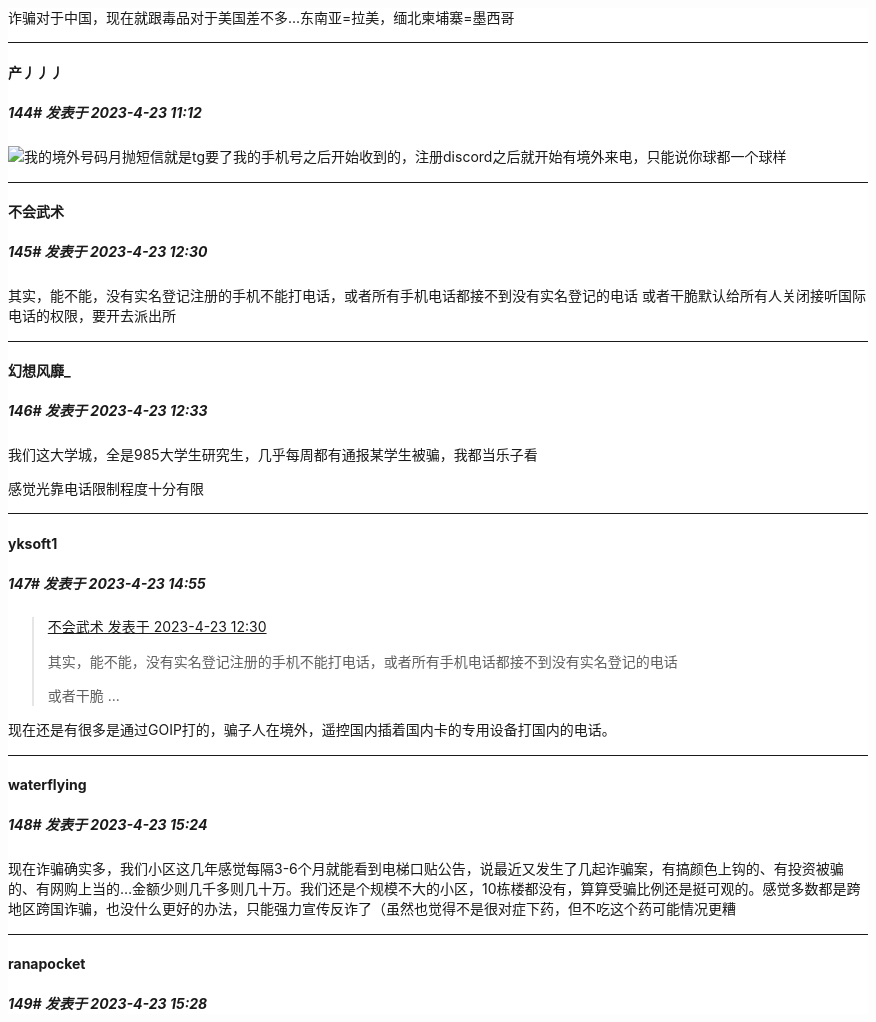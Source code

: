 诈骗对于中国，现在就跟毒品对于美国差不多...东南亚=拉美，缅北柬埔寨=墨西哥


*****

####  产丿丿丿  
##### 144#       发表于 2023-4-23 11:12

<img src="https://static.saraba1st.com/image/smiley/face2017/037.png" referrerpolicy="no-referrer">我的境外号码月抛短信就是tg要了我的手机号之后开始收到的，注册discord之后就开始有境外来电，只能说你球都一个球样


*****

####  不会武术  
##### 145#       发表于 2023-4-23 12:30

其实，能不能，没有实名登记注册的手机不能打电话，或者所有手机电话都接不到没有实名登记的电话
或者干脆默认给所有人关闭接听国际电话的权限，要开去派出所


*****

####  幻想风靡_  
##### 146#       发表于 2023-4-23 12:33

我们这大学城，全是985大学生研究生，几乎每周都有通报某学生被骗，我都当乐子看

感觉光靠电话限制程度十分有限


*****

####  yksoft1  
##### 147#       发表于 2023-4-23 14:55

<blockquote><a href="httphttps://bbs.saraba1st.com/2b/forum.php?mod=redirect&amp;goto=findpost&amp;pid=60573988&amp;ptid=2130223" target="_blank">不会武术 发表于 2023-4-23 12:30</a>

其实，能不能，没有实名登记注册的手机不能打电话，或者所有手机电话都接不到没有实名登记的电话

或者干脆 ...</blockquote>
现在还是有很多是通过GOIP打的，骗子人在境外，遥控国内插着国内卡的专用设备打国内的电话。


*****

####  waterflying  
##### 148#       发表于 2023-4-23 15:24

现在诈骗确实多，我们小区这几年感觉每隔3-6个月就能看到电梯口贴公告，说最近又发生了几起诈骗案，有搞颜色上钩的、有投资被骗的、有网购上当的…金额少则几千多则几十万。我们还是个规模不大的小区，10栋楼都没有，算算受骗比例还是挺可观的。感觉多数都是跨地区跨国诈骗，也没什么更好的办法，只能强力宣传反诈了（虽然也觉得不是很对症下药，但不吃这个药可能情况更糟

*****

####  ranapocket  
##### 149#       发表于 2023-4-23 15:28
